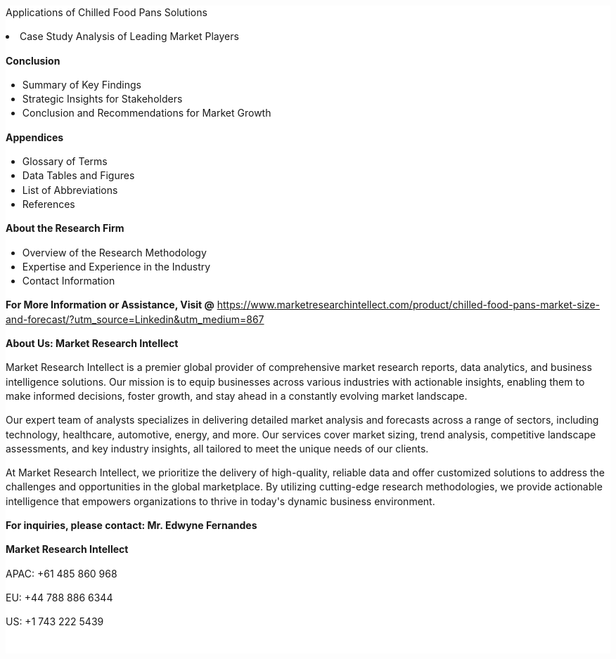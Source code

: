Applications of Chilled Food Pans Solutions</li><li>Case Study Analysis of Leading Market Players</li></ul><p><strong>Conclusion</strong></p><ul><li>Summary of Key Findings</li><li>Strategic Insights for Stakeholders</li><li>Conclusion and Recommendations for Market Growth</li></ul><p><strong>Appendices</strong></p><ul><li>Glossary of Terms</li><li>Data Tables and Figures</li><li>List of Abbreviations</li><li>References</li></ul><p><strong>About the Research Firm</strong></p><ul><li>Overview of the Research Methodology</li><li>Expertise and Experience in the Industry</li><li>Contact Information</li></ul></div><div class="article-main__content" data-test-id="publishing-text-block"><p><span class="font-[700]"><strong>For More Information or Assistance, Visit @</strong>&nbsp;<a href="https://www.marketresearchintellect.com/product/chilled-food-pans-market-size-and-forecast/?utm_source=Linkedin&utm_medium=867">https://www.marketresearchintellect.com/product/chilled-food-pans-market-size-and-forecast/?utm_source=Linkedin&utm_medium=867</a></span></p><p><strong>About Us: Market Research Intellect</strong></p><p>Market Research Intellect is a premier global provider of comprehensive market research reports, data analytics, and business intelligence solutions. Our mission is to equip businesses across various industries with actionable insights, enabling them to make informed decisions, foster growth, and stay ahead in a constantly evolving market landscape.</p><p>Our expert team of analysts specializes in delivering detailed market analysis and forecasts across a range of sectors, including technology, healthcare, automotive, energy, and more. Our services cover market sizing, trend analysis, competitive landscape assessments, and key industry insights, all tailored to meet the unique needs of our clients.</p><p>At Market Research Intellect, we prioritize the delivery of high-quality, reliable data and offer customized solutions to address the challenges and opportunities in the global marketplace. By utilizing cutting-edge research methodologies, we provide actionable intelligence that empowers organizations to thrive in today's dynamic business environment.</p><p><strong>For inquiries, please contact: Mr. Edwyne Fernandes</strong></p><p><strong>Market Research Intellect</strong></p><p>APAC: +61 485 860 968</p><p>EU: +44 788 886 6344</p><p>US: +1 743 222 5439</p></div><div class="article-main__content" data-test-id="publishing-text-block">&nbsp;</div>
